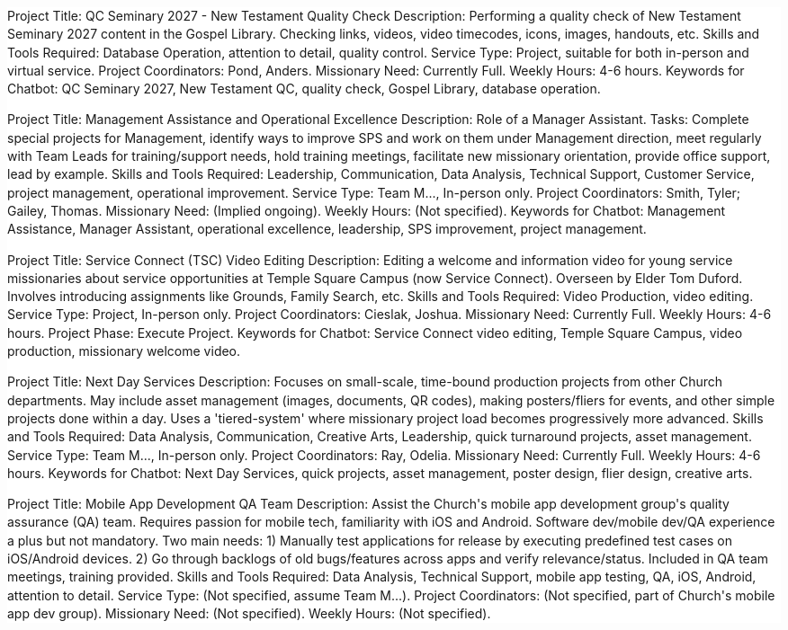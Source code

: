 Project Title: QC Seminary 2027 - New Testament Quality Check
Description: Performing a quality check of New Testament Seminary 2027 content in the Gospel Library. Checking links, videos, video timecodes, icons, images, handouts, etc.
Skills and Tools Required: Database Operation, attention to detail, quality control.
Service Type: Project, suitable for both in-person and virtual service.
Project Coordinators: Pond, Anders.
Missionary Need: Currently Full.
Weekly Hours: 4-6 hours.
Keywords for Chatbot: QC Seminary 2027, New Testament QC, quality check, Gospel Library, database operation.

Project Title: Management Assistance and Operational Excellence
Description: Role of a Manager Assistant. Tasks: Complete special projects for Management, identify ways to improve SPS and work on them under Management direction, meet regularly with Team Leads for training/support needs, hold training meetings, facilitate new missionary orientation, provide office support, lead by example.
Skills and Tools Required: Leadership, Communication, Data Analysis, Technical Support, Customer Service, project management, operational improvement.
Service Type: Team M..., In-person only.
Project Coordinators: Smith, Tyler; Gailey, Thomas.
Missionary Need: (Implied ongoing).
Weekly Hours: (Not specified).
Keywords for Chatbot: Management Assistance, Manager Assistant, operational excellence, leadership, SPS improvement, project management.

Project Title: Service Connect (TSC) Video Editing
Description: Editing a welcome and information video for young service missionaries about service opportunities at Temple Square Campus (now Service Connect). Overseen by Elder Tom Duford. Involves introducing assignments like Grounds, Family Search, etc.
Skills and Tools Required: Video Production, video editing.
Service Type: Project, In-person only.
Project Coordinators: Cieslak, Joshua.
Missionary Need: Currently Full.
Weekly Hours: 4-6 hours.
Project Phase: Execute Project.
Keywords for Chatbot: Service Connect video editing, Temple Square Campus, video production, missionary welcome video.

Project Title: Next Day Services
Description: Focuses on small-scale, time-bound production projects from other Church departments. May include asset management (images, documents, QR codes), making posters/fliers for events, and other simple projects done within a day. Uses a 'tiered-system' where missionary project load becomes progressively more advanced.
Skills and Tools Required: Data Analysis, Communication, Creative Arts, Leadership, quick turnaround projects, asset management.
Service Type: Team M..., In-person only.
Project Coordinators: Ray, Odelia.
Missionary Need: Currently Full.
Weekly Hours: 4-6 hours.
Keywords for Chatbot: Next Day Services, quick projects, asset management, poster design, flier design, creative arts.

Project Title: Mobile App Development QA Team
Description: Assist the Church's mobile app development group's quality assurance (QA) team. Requires passion for mobile tech, familiarity with iOS and Android. Software dev/mobile dev/QA experience a plus but not mandatory. Two main needs: 1) Manually test applications for release by executing predefined test cases on iOS/Android devices. 2) Go through backlogs of old bugs/features across apps and verify relevance/status. Included in QA team meetings, training provided.
Skills and Tools Required: Data Analysis, Technical Support, mobile app testing, QA, iOS, Android, attention to detail.
Service Type: (Not specified, assume Team M...).
Project Coordinators: (Not specified, part of Church's mobile app dev group).
Missionary Need: (Not specified).
Weekly Hours: (Not specified).